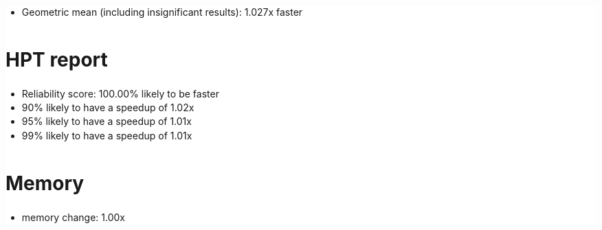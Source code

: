 - Geometric mean (including insignificant results): 1.027x faster

# HPT report

- Reliability score: 100.00% likely to be faster
- 90% likely to have a speedup of 1.02x
- 95% likely to have a speedup of 1.01x
- 99% likely to have a speedup of 1.01x

# Memory
- memory change: 1.00x